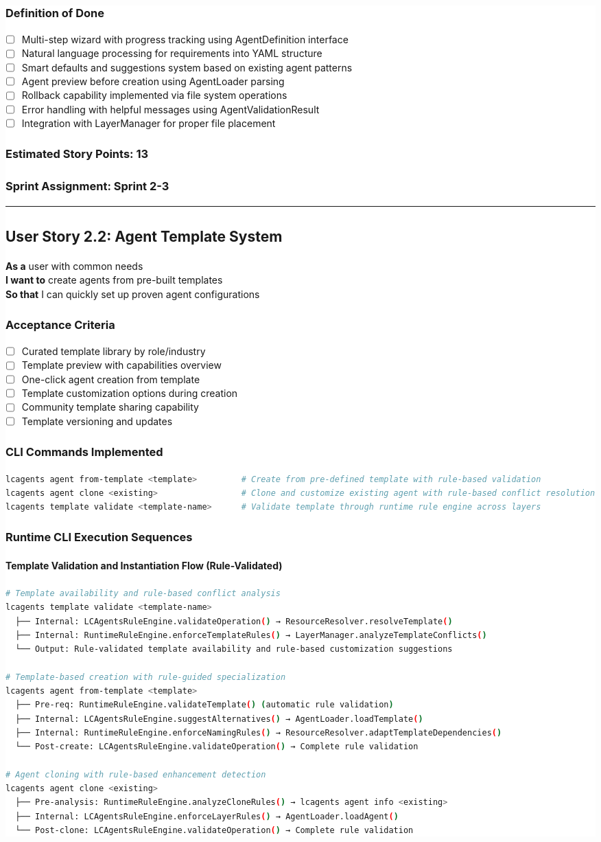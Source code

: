 ### Definition of Done
- [ ] Multi-step wizard with progress tracking using AgentDefinition interface
- [ ] Natural language processing for requirements into YAML structure
- [ ] Smart defaults and suggestions system based on existing agent patterns
- [ ] Agent preview before creation using AgentLoader parsing
- [ ] Rollback capability implemented via file system operations
- [ ] Error handling with helpful messages using AgentValidationResult
- [ ] Integration with LayerManager for proper file placement

### Estimated Story Points: 13
### Sprint Assignment: Sprint 2-3

---

## User Story 2.2: Agent Template System

**As a** user with common needs  
**I want to** create agents from pre-built templates  
**So that** I can quickly set up proven agent configurations  

### Acceptance Criteria
- [ ] Curated template library by role/industry
- [ ] Template preview with capabilities overview
- [ ] One-click agent creation from template
- [ ] Template customization options during creation
- [ ] Community template sharing capability
- [ ] Template versioning and updates

### CLI Commands Implemented
```bash
lcagents agent from-template <template>         # Create from pre-defined template with rule-based validation
lcagents agent clone <existing>                 # Clone and customize existing agent with rule-based conflict resolution
lcagents template validate <template-name>      # Validate template through runtime rule engine across layers
```

### Runtime CLI Execution Sequences

#### Template Validation and Instantiation Flow (Rule-Validated)
```bash
# Template availability and rule-based conflict analysis
lcagents template validate <template-name>
  ├── Internal: LCAgentsRuleEngine.validateOperation() → ResourceResolver.resolveTemplate()
  ├── Internal: RuntimeRuleEngine.enforceTemplateRules() → LayerManager.analyzeTemplateConflicts()
  └── Output: Rule-validated template availability and rule-based customization suggestions

# Template-based creation with rule-guided specialization
lcagents agent from-template <template>
  ├── Pre-req: RuntimeRuleEngine.validateTemplate() (automatic rule validation)
  ├── Internal: LCAgentsRuleEngine.suggestAlternatives() → AgentLoader.loadTemplate()
  ├── Internal: RuntimeRuleEngine.enforceNamingRules() → ResourceResolver.adaptTemplateDependencies()
  └── Post-create: LCAgentsRuleEngine.validateOperation() → Complete rule validation

# Agent cloning with rule-based enhancement detection
lcagents agent clone <existing>
  ├── Pre-analysis: RuntimeRuleEngine.analyzeCloneRules() → lcagents agent info <existing>
  ├── Internal: LCAgentsRuleEngine.enforceLayerRules() → AgentLoader.loadAgent()
  └── Post-clone: LCAgentsRuleEngine.validateOperation() → Complete rule validation
```